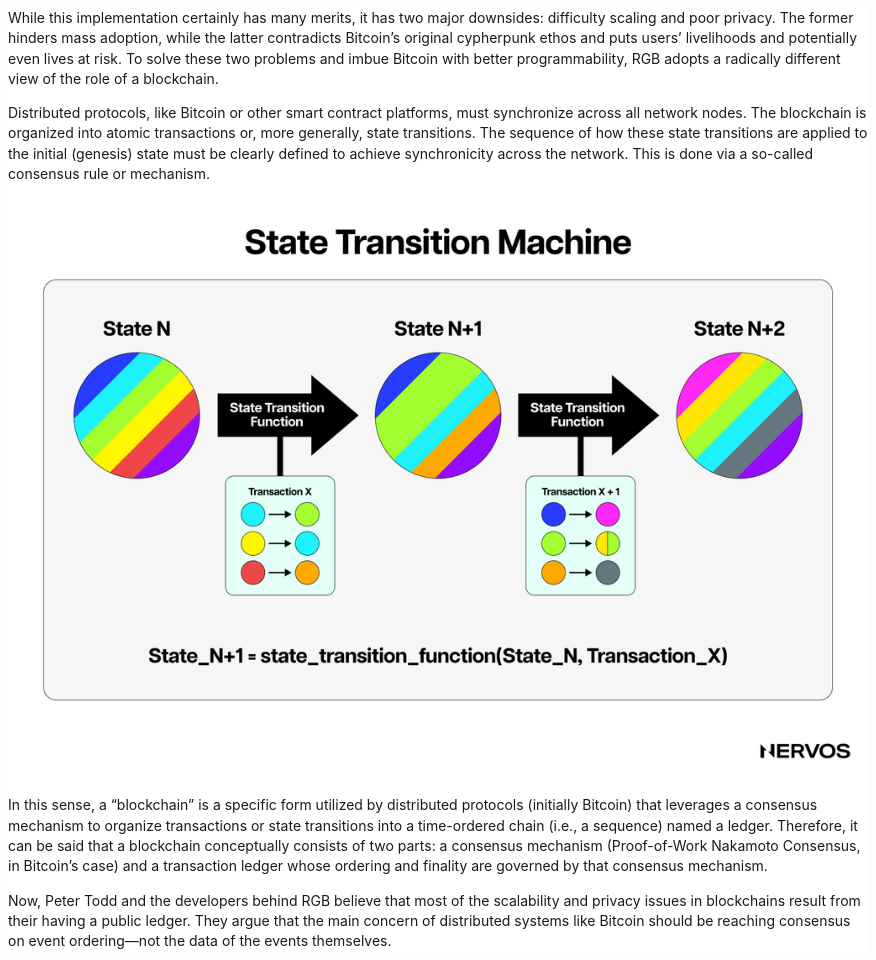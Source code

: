 While this implementation certainly has many merits, it has two major downsides: difficulty scaling and poor privacy. The former hinders mass adoption, while the latter contradicts Bitcoin’s original cypherpunk ethos and puts users’ livelihoods and potentially even lives at risk. To solve these two problems and imbue Bitcoin with better programmability, RGB adopts a radically different view of the role of a blockchain.

Distributed protocols, like Bitcoin or other smart contract platforms, must synchronize across all network nodes. The blockchain is organized into atomic transactions or, more generally, state transitions. The sequence of how these state transitions are applied to the initial (genesis) state must be clearly defined to achieve synchronicity across the network. This is done via a so-called consensus rule or mechanism.


![alt_text](images/image2.png "image_tooltip")


In this sense, a “blockchain” is a specific form utilized by distributed protocols (initially Bitcoin) that leverages a consensus mechanism to organize transactions or state transitions into a time-ordered chain (i.e., a sequence) named a ledger. Therefore, it can be said that a blockchain conceptually consists of two parts: a consensus mechanism (Proof-of-Work Nakamoto Consensus, in Bitcoin’s case) and a transaction ledger whose ordering and finality are governed by that consensus mechanism.

Now, Peter Todd and the developers behind RGB believe that most of the scalability and privacy issues in blockchains result from their having a public ledger. They argue that the main concern of distributed systems like Bitcoin should be reaching consensus on event ordering—not the data of the events themselves.
